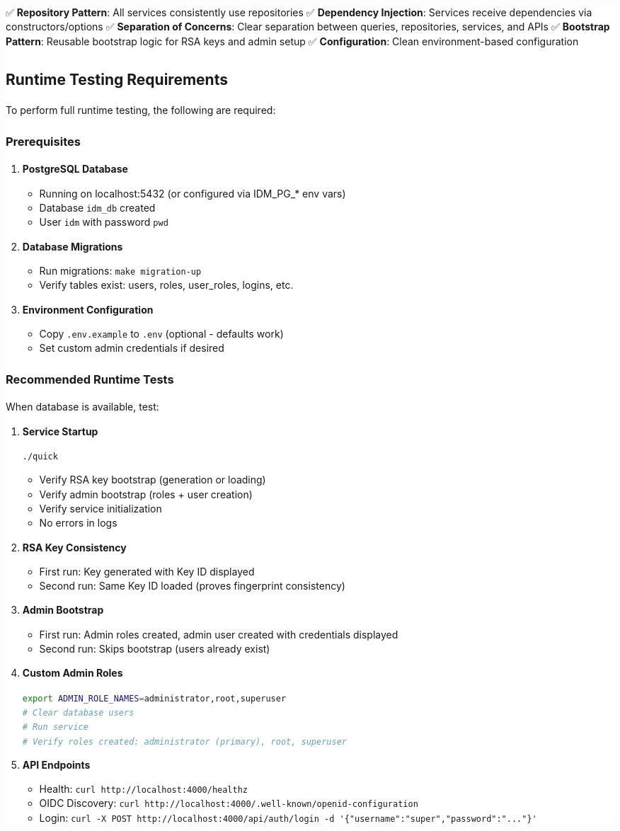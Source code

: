 ✅ **Repository Pattern**: All services consistently use repositories
✅ **Dependency Injection**: Services receive dependencies via constructors/options
✅ **Separation of Concerns**: Clear separation between queries, repositories, services, and APIs
✅ **Bootstrap Pattern**: Reusable bootstrap logic for RSA keys and admin setup
✅ **Configuration**: Clean environment-based configuration

## Runtime Testing Requirements

To perform full runtime testing, the following are required:

### Prerequisites
1. **PostgreSQL Database**
   - Running on localhost:5432 (or configured via IDM_PG_* env vars)
   - Database `idm_db` created
   - User `idm` with password `pwd`

2. **Database Migrations**
   - Run migrations: `make migration-up`
   - Verify tables exist: users, roles, user_roles, logins, etc.

3. **Environment Configuration**
   - Copy `.env.example` to `.env` (optional - defaults work)
   - Set custom admin credentials if desired

### Recommended Runtime Tests

When database is available, test:

1. **Service Startup**
   ```bash
   ./quick
   ```
   - Verify RSA key bootstrap (generation or loading)
   - Verify admin bootstrap (roles + user creation)
   - Verify service initialization
   - No errors in logs

2. **RSA Key Consistency**
   - First run: Key generated with Key ID displayed
   - Second run: Same Key ID loaded (proves fingerprint consistency)

3. **Admin Bootstrap**
   - First run: Admin roles created, admin user created with credentials displayed
   - Second run: Skips bootstrap (users already exist)

4. **Custom Admin Roles**
   ```bash
   export ADMIN_ROLE_NAMES=administrator,root,superuser
   # Clear database users
   # Run service
   # Verify roles created: administrator (primary), root, superuser
   ```

5. **API Endpoints**
   - Health: `curl http://localhost:4000/healthz`
   - OIDC Discovery: `curl http://localhost:4000/.well-known/openid-configuration`
   - Login: `curl -X POST http://localhost:4000/api/auth/login -d '{"username":"super","password":"..."}'`
